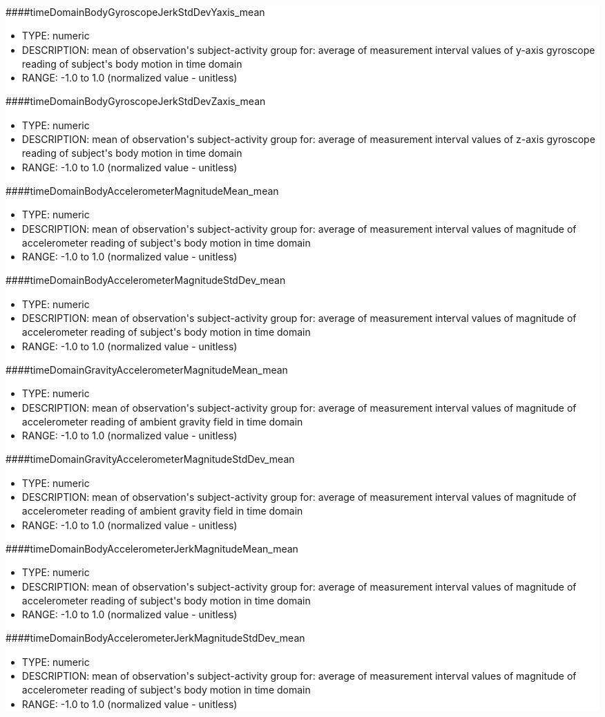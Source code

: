 
####timeDomainBodyGyroscopeJerkStdDevYaxis_mean

 - TYPE: numeric
 - DESCRIPTION: mean of observation's subject-activity group for:  average of measurement interval values of y-axis gyroscope reading of subject's body motion in time domain
 - RANGE: -1.0 to 1.0 (normalized value - unitless)


####timeDomainBodyGyroscopeJerkStdDevZaxis_mean

 - TYPE: numeric
 - DESCRIPTION: mean of observation's subject-activity group for:  average of measurement interval values of z-axis gyroscope reading of subject's body motion in time domain
 - RANGE: -1.0 to 1.0 (normalized value - unitless)


####timeDomainBodyAccelerometerMagnitudeMean_mean

 - TYPE: numeric
 - DESCRIPTION: mean of observation's subject-activity group for:  average of measurement interval values of magnitude of accelerometer reading of subject's body motion in time domain
 - RANGE: -1.0 to 1.0 (normalized value - unitless)


####timeDomainBodyAccelerometerMagnitudeStdDev_mean

 - TYPE: numeric
 - DESCRIPTION: mean of observation's subject-activity group for:  average of measurement interval values of magnitude of accelerometer reading of subject's body motion in time domain
 - RANGE: -1.0 to 1.0 (normalized value - unitless)


####timeDomainGravityAccelerometerMagnitudeMean_mean

 - TYPE: numeric
 - DESCRIPTION: mean of observation's subject-activity group for:  average of measurement interval values of magnitude of accelerometer reading of ambient gravity field  in time domain
 - RANGE: -1.0 to 1.0 (normalized value - unitless)


####timeDomainGravityAccelerometerMagnitudeStdDev_mean

 - TYPE: numeric
 - DESCRIPTION: mean of observation's subject-activity group for:  average of measurement interval values of magnitude of accelerometer reading of ambient gravity field  in time domain
 - RANGE: -1.0 to 1.0 (normalized value - unitless)


####timeDomainBodyAccelerometerJerkMagnitudeMean_mean

 - TYPE: numeric
 - DESCRIPTION: mean of observation's subject-activity group for:  average of measurement interval values of magnitude of accelerometer reading of subject's body motion in time domain
 - RANGE: -1.0 to 1.0 (normalized value - unitless)


####timeDomainBodyAccelerometerJerkMagnitudeStdDev_mean

 - TYPE: numeric
 - DESCRIPTION: mean of observation's subject-activity group for:  average of measurement interval values of magnitude of accelerometer reading of subject's body motion in time domain
 - RANGE: -1.0 to 1.0 (normalized value - unitless)
